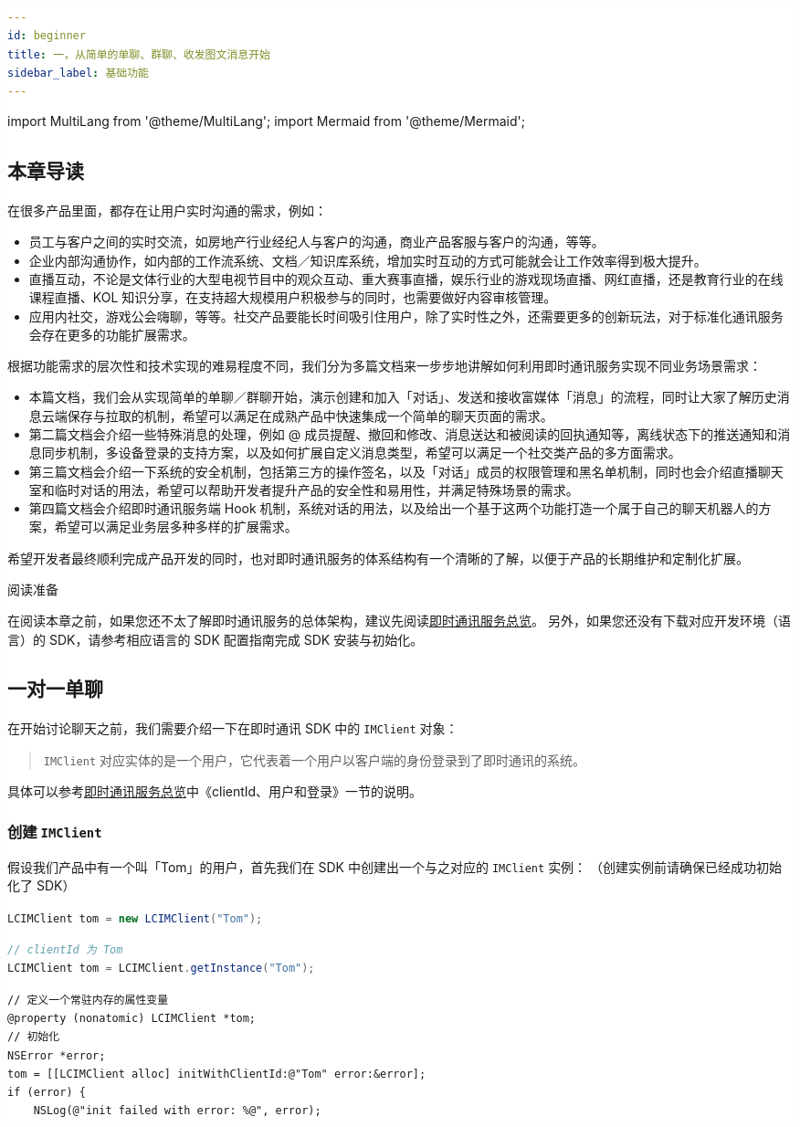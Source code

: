 ```yaml
---
id: beginner
title: 一，从简单的单聊、群聊、收发图文消息开始 
sidebar_label: 基础功能
---
```


import MultiLang from '@theme/MultiLang';
import Mermaid from '@theme/Mermaid';



## 本章导读

在很多产品里面，都存在让用户实时沟通的需求，例如：

- 员工与客户之间的实时交流，如房地产行业经纪人与客户的沟通，商业产品客服与客户的沟通，等等。
- 企业内部沟通协作，如内部的工作流系统、文档／知识库系统，增加实时互动的方式可能就会让工作效率得到极大提升。
- 直播互动，不论是文体行业的大型电视节目中的观众互动、重大赛事直播，娱乐行业的游戏现场直播、网红直播，还是教育行业的在线课程直播、KOL 知识分享，在支持超大规模用户积极参与的同时，也需要做好内容审核管理。
- 应用内社交，游戏公会嗨聊，等等。社交产品要能长时间吸引住用户，除了实时性之外，还需要更多的创新玩法，对于标准化通讯服务会存在更多的功能扩展需求。

根据功能需求的层次性和技术实现的难易程度不同，我们分为多篇文档来一步步地讲解如何利用即时通讯服务实现不同业务场景需求：

- 本篇文档，我们会从实现简单的单聊／群聊开始，演示创建和加入「对话」、发送和接收富媒体「消息」的流程，同时让大家了解历史消息云端保存与拉取的机制，希望可以满足在成熟产品中快速集成一个简单的聊天页面的需求。
- 第二篇文档会介绍一些特殊消息的处理，例如 @ 成员提醒、撤回和修改、消息送达和被阅读的回执通知等，离线状态下的推送通知和消息同步机制，多设备登录的支持方案，以及如何扩展自定义消息类型，希望可以满足一个社交类产品的多方面需求。
- 第三篇文档会介绍一下系统的安全机制，包括第三方的操作签名，以及「对话」成员的权限管理和黑名单机制，同时也会介绍直播聊天室和临时对话的用法，希望可以帮助开发者提升产品的安全性和易用性，并满足特殊场景的需求。
- 第四篇文档会介绍即时通讯服务端 Hook 机制，系统对话的用法，以及给出一个基于这两个功能打造一个属于自己的聊天机器人的方案，希望可以满足业务层多种多样的扩展需求。

希望开发者最终顺利完成产品开发的同时，也对即时通讯服务的体系结构有一个清晰的了解，以便于产品的长期维护和定制化扩展。

阅读准备

在阅读本章之前，如果您还不太了解即时通讯服务的总体架构，建议先阅读[即时通讯服务总览](/sdk/im/guide/overview)。
另外，如果您还没有下载对应开发环境（语言）的 SDK，请参考相应语言的 SDK 配置指南完成 SDK 安装与初始化。

## 一对一单聊

在开始讨论聊天之前，我们需要介绍一下在即时通讯 SDK 中的 `IMClient` 对象：

> `IMClient` 对应实体的是一个用户，它代表着一个用户以客户端的身份登录到了即时通讯的系统。

具体可以参考[即时通讯服务总览](/sdk/im/guide/overview)中《clientId、用户和登录》一节的说明。

### 创建 `IMClient`

假设我们产品中有一个叫「Tom」的用户，首先我们在 SDK 中创建出一个与之对应的 `IMClient` 实例：
（创建实例前请确保已经成功初始化了 SDK）

<MultiLang>

```cs
LCIMClient tom = new LCIMClient("Tom");
```
```java
// clientId 为 Tom
LCIMClient tom = LCIMClient.getInstance("Tom");
```
```objc
// 定义一个常驻内存的属性变量
@property (nonatomic) LCIMClient *tom;
// 初始化
NSError *error;
tom = [[LCIMClient alloc] initWithClientId:@"Tom" error:&error];
if (error) {
    NSLog(@"init failed with error: %@", error);
```